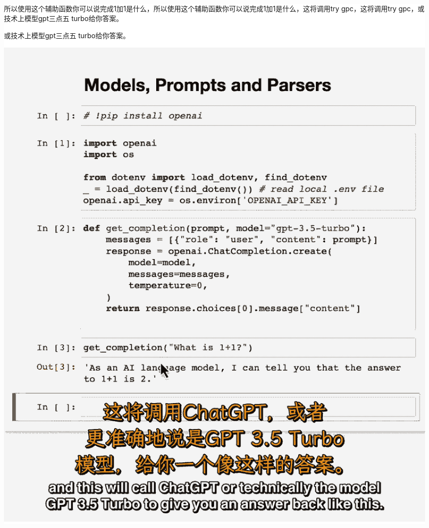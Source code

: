 所以使用这个辅助函数你可以说完成1加1是什么，所以使用这个辅助函数你可以说完成1加1是什么，这将调用try gpc，这将调用try gpc，或技术上模型gpt三点五 turbo给你答案。

或技术上模型gpt三点五 turbo给你答案。

![](img/f5b781dc791e91ed41bc97e6c7e7e36f_16.png)
